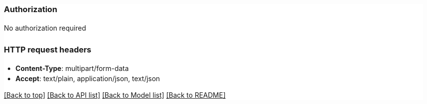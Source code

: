 ### Authorization

No authorization required

### HTTP request headers

 - **Content-Type**: multipart/form-data
 - **Accept**: text/plain, application/json, text/json

[[Back to top]](#) [[Back to API list]](../../README.md#documentation-for-api-endpoints) [[Back to Model list]](../../README.md#documentation-for-models) [[Back to README]](../../README.md)

